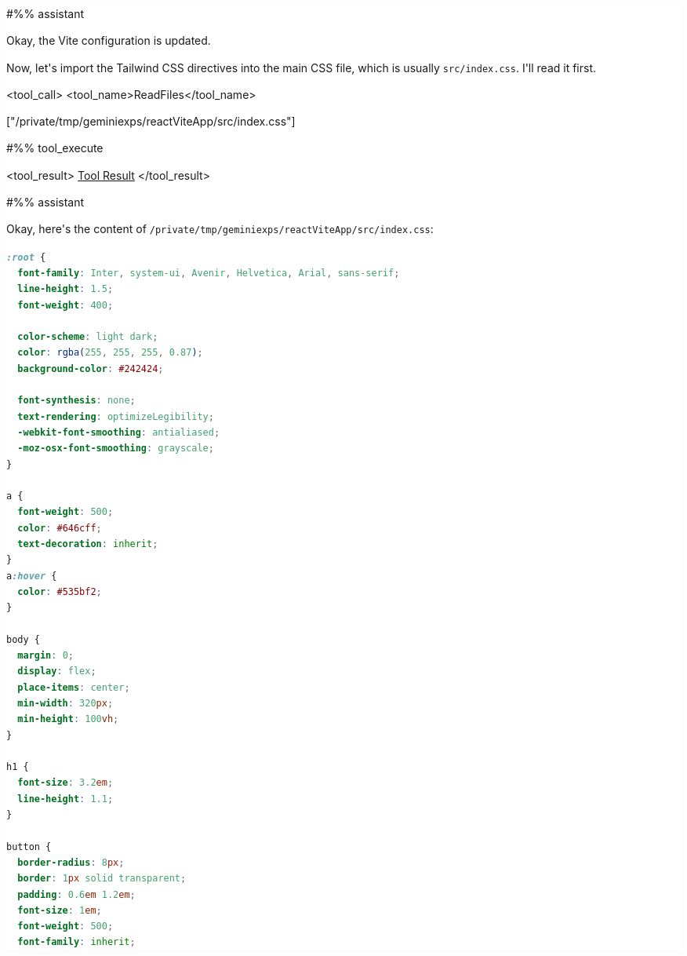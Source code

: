 #%% assistant

Okay, the Vite configuration is updated.

Now, let's import the Tailwind CSS directives into the main CSS file, which is usually `src/index.css`. I'll read it first.

<tool_call>
<tool_name>ReadFiles</tool_name>
<param name="file_paths">["/private/tmp/geminiexps/reactViteApp/src/index.css"]</param>
</tool_call>

#%% tool_execute

<tool_result>
[Tool Result](cmdassets/tool-result-20250331-140632-cg86x3.txt)
</tool_result>

#%% assistant

Okay, here's the content of `/private/tmp/geminiexps/reactViteApp/src/index.css`:

```css
:root {
  font-family: Inter, system-ui, Avenir, Helvetica, Arial, sans-serif;
  line-height: 1.5;
  font-weight: 400;

  color-scheme: light dark;
  color: rgba(255, 255, 255, 0.87);
  background-color: #242424;

  font-synthesis: none;
  text-rendering: optimizeLegibility;
  -webkit-font-smoothing: antialiased;
  -moz-osx-font-smoothing: grayscale;
}

a {
  font-weight: 500;
  color: #646cff;
  text-decoration: inherit;
}
a:hover {
  color: #535bf2;
}

body {
  margin: 0;
  display: flex;
  place-items: center;
  min-width: 320px;
  min-height: 100vh;
}

h1 {
  font-size: 3.2em;
  line-height: 1.1;
}

button {
  border-radius: 8px;
  border: 1px solid transparent;
  padding: 0.6em 1.2em;
  font-size: 1em;
  font-weight: 500;
  font-family: inherit;
```